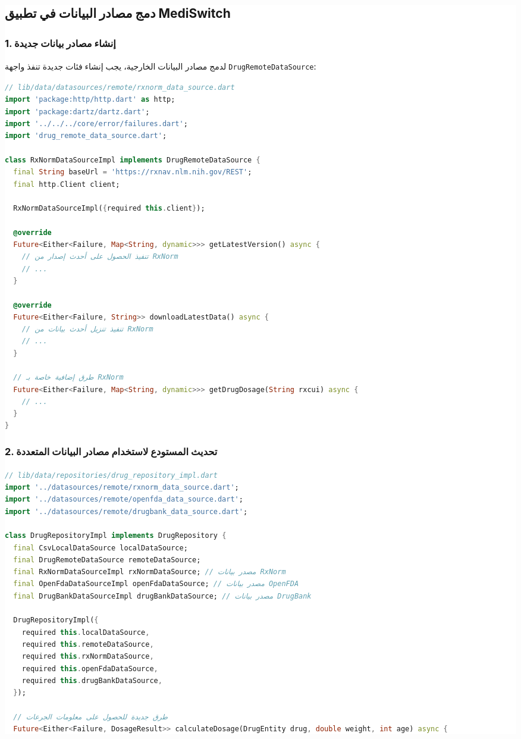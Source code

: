 ## دمج مصادر البيانات في تطبيق MediSwitch

### 1. إنشاء مصادر بيانات جديدة

لدمج مصادر البيانات الخارجية، يجب إنشاء فئات جديدة تنفذ واجهة `DrugRemoteDataSource`:

```dart
// lib/data/datasources/remote/rxnorm_data_source.dart
import 'package:http/http.dart' as http;
import 'package:dartz/dartz.dart';
import '../../../core/error/failures.dart';
import 'drug_remote_data_source.dart';

class RxNormDataSourceImpl implements DrugRemoteDataSource {
  final String baseUrl = 'https://rxnav.nlm.nih.gov/REST';
  final http.Client client;

  RxNormDataSourceImpl({required this.client});

  @override
  Future<Either<Failure, Map<String, dynamic>>> getLatestVersion() async {
    // تنفيذ الحصول على أحدث إصدار من RxNorm
    // ...
  }

  @override
  Future<Either<Failure, String>> downloadLatestData() async {
    // تنفيذ تنزيل أحدث بيانات من RxNorm
    // ...
  }

  // طرق إضافية خاصة بـ RxNorm
  Future<Either<Failure, Map<String, dynamic>>> getDrugDosage(String rxcui) async {
    // ...
  }
}
```

### 2. تحديث المستودع لاستخدام مصادر البيانات المتعددة

```dart
// lib/data/repositories/drug_repository_impl.dart
import '../datasources/remote/rxnorm_data_source.dart';
import '../datasources/remote/openfda_data_source.dart';
import '../datasources/remote/drugbank_data_source.dart';

class DrugRepositoryImpl implements DrugRepository {
  final CsvLocalDataSource localDataSource;
  final DrugRemoteDataSource remoteDataSource;
  final RxNormDataSourceImpl rxNormDataSource; // مصدر بيانات RxNorm
  final OpenFdaDataSourceImpl openFdaDataSource; // مصدر بيانات OpenFDA
  final DrugBankDataSourceImpl drugBankDataSource; // مصدر بيانات DrugBank

  DrugRepositoryImpl({
    required this.localDataSource,
    required this.remoteDataSource,
    required this.rxNormDataSource,
    required this.openFdaDataSource,
    required this.drugBankDataSource,
  });

  // طرق جديدة للحصول على معلومات الجرعات
  Future<Either<Failure, DosageResult>> calculateDosage(DrugEntity drug, double weight, int age) async {
```
